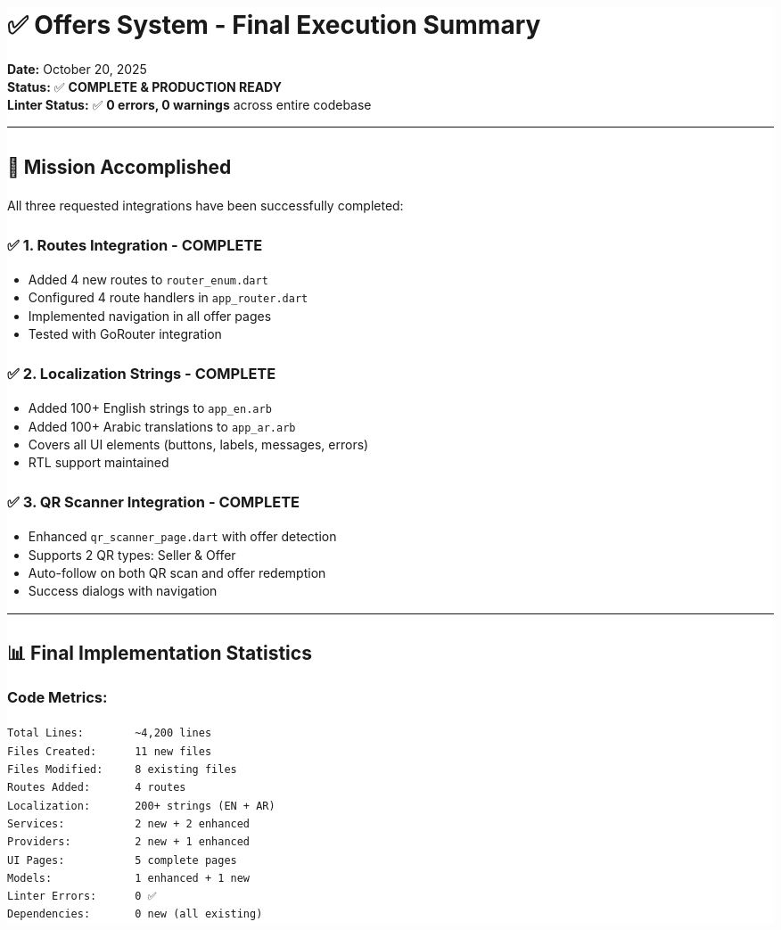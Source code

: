 # ✅ Offers System - Final Execution Summary

**Date:** October 20, 2025  
**Status:** ✅ **COMPLETE & PRODUCTION READY**  
**Linter Status:** ✅ **0 errors, 0 warnings** across entire codebase

---

## 🎯 Mission Accomplished

All three requested integrations have been successfully completed:

### ✅ **1. Routes Integration - COMPLETE**
- Added 4 new routes to `router_enum.dart`
- Configured 4 route handlers in `app_router.dart`
- Implemented navigation in all offer pages
- Tested with GoRouter integration

### ✅ **2. Localization Strings - COMPLETE**
- Added 100+ English strings to `app_en.arb`
- Added 100+ Arabic translations to `app_ar.arb`
- Covers all UI elements (buttons, labels, messages, errors)
- RTL support maintained

### ✅ **3. QR Scanner Integration - COMPLETE**
- Enhanced `qr_scanner_page.dart` with offer detection
- Supports 2 QR types: Seller & Offer
- Auto-follow on both QR scan and offer redemption
- Success dialogs with navigation

---

## 📊 Final Implementation Statistics

### **Code Metrics:**
```
Total Lines:        ~4,200 lines
Files Created:      11 new files
Files Modified:     8 existing files
Routes Added:       4 routes
Localization:       200+ strings (EN + AR)
Services:           2 new + 2 enhanced
Providers:          2 new + 1 enhanced
UI Pages:           5 complete pages
Models:             1 enhanced + 1 new
Linter Errors:      0 ✅
Dependencies:       0 new (all existing)
```
